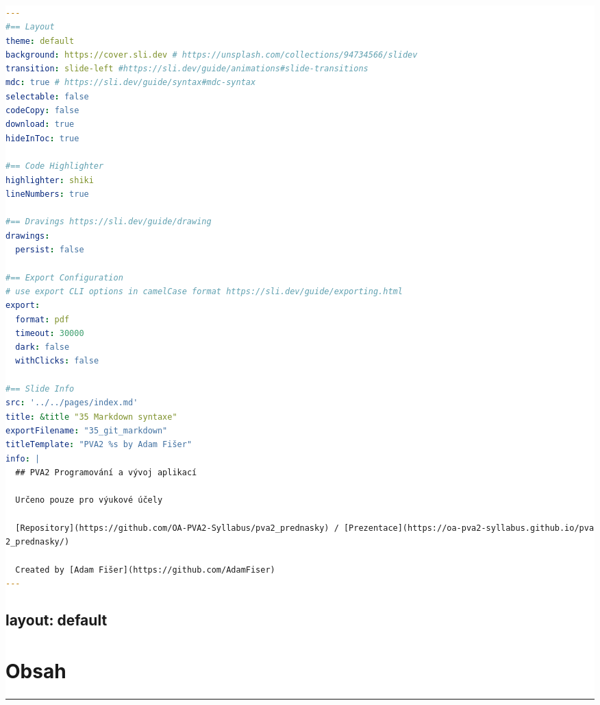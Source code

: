 ```yaml
---
#== Layout
theme: default
background: https://cover.sli.dev # https://unsplash.com/collections/94734566/slidev
transition: slide-left #https://sli.dev/guide/animations#slide-transitions
mdc: true # https://sli.dev/guide/syntax#mdc-syntax
selectable: false
codeCopy: false
download: true
hideInToc: true

#== Code Highlighter
highlighter: shiki
lineNumbers: true

#== Dravings https://sli.dev/guide/drawing
drawings:
  persist: false

#== Export Configuration
# use export CLI options in camelCase format https://sli.dev/guide/exporting.html
export:
  format: pdf
  timeout: 30000
  dark: false
  withClicks: false

#== Slide Info
src: '../../pages/index.md'
title: &title "35 Markdown syntaxe"
exportFilename: "35_git_markdown"
titleTemplate: "PVA2 %s by Adam Fišer"
info: |
  ## PVA2 Programování a vývoj aplikací

  Určeno pouze pro výukové účely
  
  [Repository](https://github.com/OA-PVA2-Syllabus/pva2_prednasky) / [Prezentace](https://oa-pva2-syllabus.github.io/pva2_prednasky/)

  Created by [Adam Fišer](https://github.com/AdamFiser)
---
```

layout: default
---

#  Obsah

<Toc :columns="2" minDepth="1" maxDepth="1"></Toc>

---